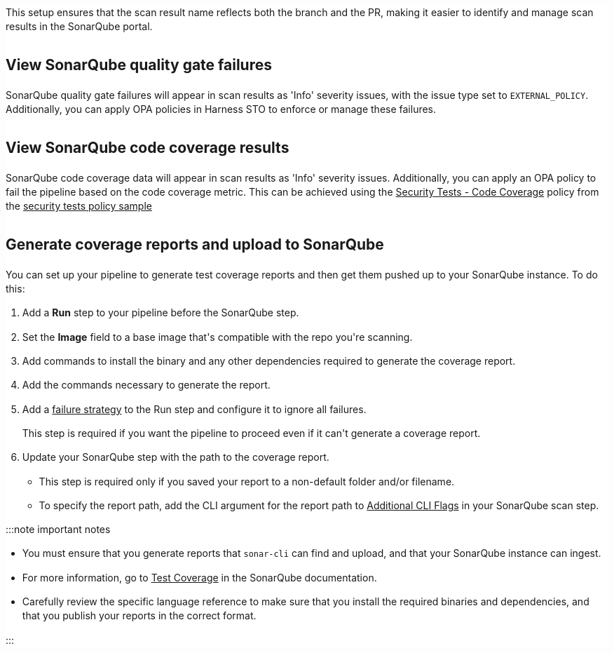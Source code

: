 This setup ensures that the scan result name reflects both the branch and the PR, making it easier to identify and manage scan results in the SonarQube portal.

## View SonarQube quality gate failures
SonarQube quality gate failures will appear in scan results as 'Info' severity issues, with the issue type set to `EXTERNAL_POLICY`. Additionally, you can apply OPA policies in Harness STO to enforce or manage these failures.

## View SonarQube code coverage results
SonarQube code coverage data will appear in scan results as 'Info' severity issues. Additionally, you can apply an OPA policy to fail the pipeline based on the code coverage metric. This can be achieved using the [Security Tests - Code Coverage](/docs/security-testing-orchestration/policies/create-opa-policies.md#block-the-pipeline-based-on-the-code-coverage-results) policy from the [security tests policy sample](/docs/security-testing-orchestration/policies/create-opa-policies.md#security-test-policy-samples)

## Generate coverage reports and upload to SonarQube

You can set up your pipeline to generate test coverage reports and then get them pushed up to your SonarQube instance. To do this:

1. Add a **Run** step to your pipeline before the SonarQube step.

2. Set the **Image** field to a base image that's compatible with the repo you're scanning.

3. Add commands to install the binary and any other dependencies required to generate the coverage report. 

3. Add the commands necessary to generate the report.

4. Add a [failure strategy](/docs/continuous-delivery/x-platform-cd-features/executions/step-failure-strategy-settings.md) to the Run step and configure it to ignore all failures.

   This step is required if you want the pipeline to proceed even if it can't generate a coverage report. 

4. Update your SonarQube step with the path to the coverage report.

   - This step is required only if you saved your report to a non-default folder and/or filename.

   - To specify the report path, add the CLI argument for the report path to [Additional CLI Flags](#additional-cli-flags) in your SonarQube scan step. 

:::note important notes

- You must ensure that you generate reports that `sonar-cli` can find and upload, and that your SonarQube instance can ingest.

- For more information, go to [Test Coverage](https://docs.sonarsource.com/sonarqube/9.8/analyzing-source-code/test-coverage/overview/) in the SonarQube documentation.

- Carefully review the specific language reference to make sure that you install the required binaries and dependencies, and that you publish your reports in the correct format.

:::

